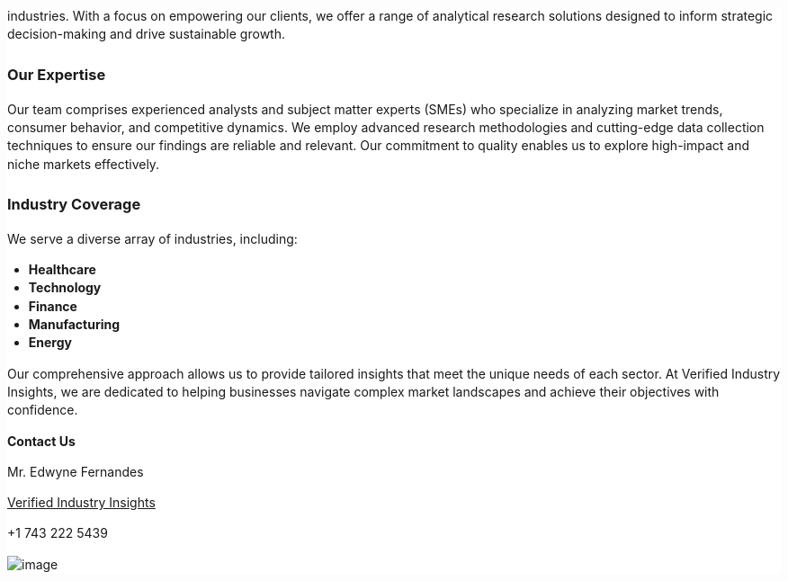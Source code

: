 industries. With a focus on empowering our clients, we offer a range of analytical research solutions designed to inform strategic decision-making and drive sustainable growth.</p><h3>Our Expertise</h3><p>Our team comprises experienced analysts and subject matter experts (SMEs) who specialize in analyzing market trends, consumer behavior, and competitive dynamics. We employ advanced research methodologies and cutting-edge data collection techniques to ensure our findings are reliable and relevant. Our commitment to quality enables us to explore high-impact and niche markets effectively.</p><h3>Industry Coverage</h3><p>We serve a diverse array of industries, including:</p><ul><li><strong>Healthcare</strong></li><li><strong>Technology</strong></li><li><strong>Finance</strong></li><li><strong>Manufacturing</strong></li><li><strong>Energy</strong></li></ul><p>Our comprehensive approach allows us to provide tailored insights that meet the unique needs of each sector. At Verified Industry Insights, we are dedicated to helping businesses navigate complex market landscapes and achieve their objectives with confidence.</p><p><strong>Contact Us</strong></p><p>Mr. Edwyne Fernandes</p><p><a href="https://www.verifiedindustryinsights.com/">Verified Industry Insights</a></p><p>+1 743 222 5439</p>
![image](https://github.com/user-attachments/assets/684048b3-cb89-427b-a6dc-4fa1174346fa)
